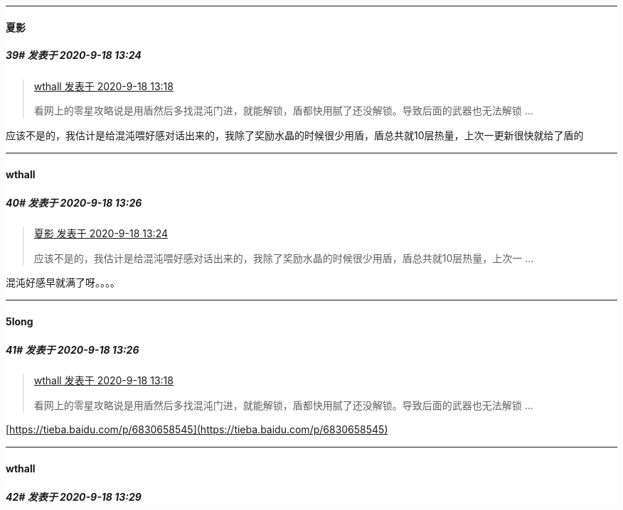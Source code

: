 

-----

####  夏影  
##### 39#       发表于 2020-9-18 13:24



<blockquote><a href="httphttps://bbs.saraba1st.com/2b/forum.php?mod=redirect&amp;goto=findpost&amp;pid=48776700&amp;ptid=1960466" target="_blank">wthall 发表于 2020-9-18 13:18</a>

看网上的零星攻略说是用盾然后多找混沌门进，就能解锁，盾都快用腻了还没解锁。导致后面的武器也无法解锁 ...</blockquote>
应该不是的，我估计是给混沌喂好感对话出来的，我除了奖励水晶的时候很少用盾，盾总共就10层热量，上次一更新很快就给了盾的







-----

####  wthall  
##### 40#       发表于 2020-9-18 13:26



<blockquote><a href="httphttps://bbs.saraba1st.com/2b/forum.php?mod=redirect&amp;goto=findpost&amp;pid=48776757&amp;ptid=1960466" target="_blank">夏影 发表于 2020-9-18 13:24</a>

应该不是的，我估计是给混沌喂好感对话出来的，我除了奖励水晶的时候很少用盾，盾总共就10层热量，上次一 ...</blockquote>
混沌好感早就满了呀。。。。







-----

####  5long  
##### 41#       发表于 2020-9-18 13:26



<blockquote><a href="httphttps://bbs.saraba1st.com/2b/forum.php?mod=redirect&amp;goto=findpost&amp;pid=48776700&amp;ptid=1960466" target="_blank">wthall 发表于 2020-9-18 13:18</a>

看网上的零星攻略说是用盾然后多找混沌门进，就能解锁，盾都快用腻了还没解锁。导致后面的武器也无法解锁 ...</blockquote>
[https://tieba.baidu.com/p/6830658545](https://tieba.baidu.com/p/6830658545)







-----

####  wthall  
##### 42#       发表于 2020-9-18 13:29


